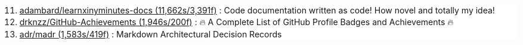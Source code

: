 11. [adambard/learnxinyminutes-docs (11,662s/3,391f)](https://github.com/adambard/learnxinyminutes-docs) : Code documentation written as code! How novel and totally my idea!
12. [drknzz/GitHub-Achievements (1,946s/200f)](https://github.com/drknzz/GitHub-Achievements) : 🔥 A Complete List of GitHub Profile Badges and Achievements 🔥
13. [adr/madr (1,583s/419f)](https://github.com/adr/madr) : Markdown Architectural Decision Records
